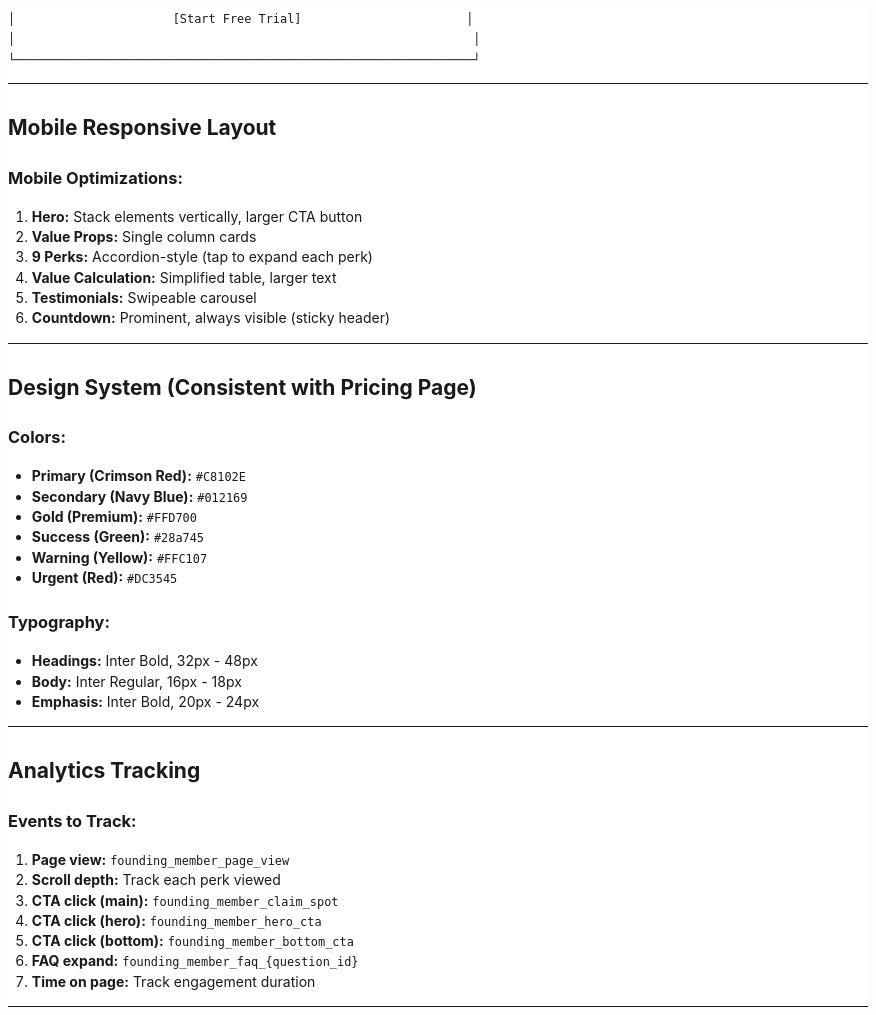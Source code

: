 ```
│                      [Start Free Trial]                       │
│                                                                │
└────────────────────────────────────────────────────────────────┘
```

---

## Mobile Responsive Layout

### Mobile Optimizations:
1. **Hero:** Stack elements vertically, larger CTA button
2. **Value Props:** Single column cards
3. **9 Perks:** Accordion-style (tap to expand each perk)
4. **Value Calculation:** Simplified table, larger text
5. **Testimonials:** Swipeable carousel
6. **Countdown:** Prominent, always visible (sticky header)

---

## Design System (Consistent with Pricing Page)

### Colors:
- **Primary (Crimson Red):** `#C8102E`
- **Secondary (Navy Blue):** `#012169`
- **Gold (Premium):** `#FFD700`
- **Success (Green):** `#28a745`
- **Warning (Yellow):** `#FFC107`
- **Urgent (Red):** `#DC3545`

### Typography:
- **Headings:** Inter Bold, 32px - 48px
- **Body:** Inter Regular, 16px - 18px
- **Emphasis:** Inter Bold, 20px - 24px

---

## Analytics Tracking

### Events to Track:
1. **Page view:** `founding_member_page_view`
2. **Scroll depth:** Track each perk viewed
3. **CTA click (main):** `founding_member_claim_spot`
4. **CTA click (hero):** `founding_member_hero_cta`
5. **CTA click (bottom):** `founding_member_bottom_cta`
6. **FAQ expand:** `founding_member_faq_{question_id}`
7. **Time on page:** Track engagement duration

---
